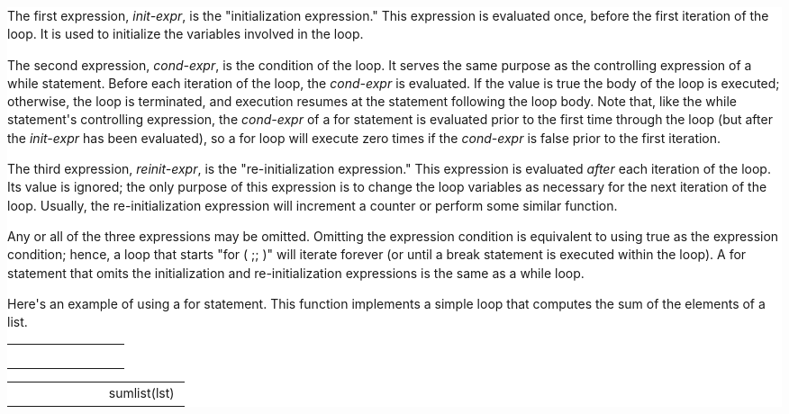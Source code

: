 The first expression, *init-expr*, is the "initialization expression."
This expression is evaluated once, before the first iteration of the
loop. It is used to initialize the variables involved in the loop.  
  
The second expression, *cond-expr*, is the condition of the loop. It
serves the same purpose as the controlling expression of a while
statement. Before each iteration of the loop, the *cond-expr* is
evaluated. If the value is true the body of the loop is executed;
otherwise, the loop is terminated, and execution resumes at the
statement following the loop body. Note that, like the while statement's
controlling expression, the *cond-expr* of a for statement is evaluated
prior to the first time through the loop (but after the *init-expr* has
been evaluated), so a for loop will execute zero times if the
*cond-expr* is false prior to the first iteration.  
  
The third expression, *reinit-expr*, is the "re-initialization
expression." This expression is evaluated *after* each iteration of the
loop. Its value is ignored; the only purpose of this expression is to
change the loop variables as necessary for the next iteration of the
loop. Usually, the re-initialization expression will increment a counter
or perform some similar function.  
  
Any or all of the three expressions may be omitted. Omitting the
expression condition is equivalent to using true as the expression
condition; hence, a loop that starts "for ( ;; )" will iterate forever
(or until a break statement is executed within the loop). A for
statement that omits the initialization and re-initialization
expressions is the same as a while loop.  
  
Here's an example of using a for statement. This function implements a
simple loop that computes the sum of the elements of a list.  

<table data-border="0" data-cellpadding="0" data-cellspacing="0">
<colgroup>
<col style="width: 50%" />
<col style="width: 50%" />
</colgroup>
<tbody>
<tr data-valign="TOP">
<td width="51"></td>
<td> <br />
</td>
</tr>
</tbody>
</table>

<table data-border="0" data-cellpadding="0" data-cellspacing="0">
<colgroup>
<col style="width: 50%" />
<col style="width: 50%" />
</colgroup>
<tbody>
<tr data-valign="TOP">
<td width="51"></td>
<td>  sumlist(lst) <br />
</td>
</tr>
</tbody>
</table>
